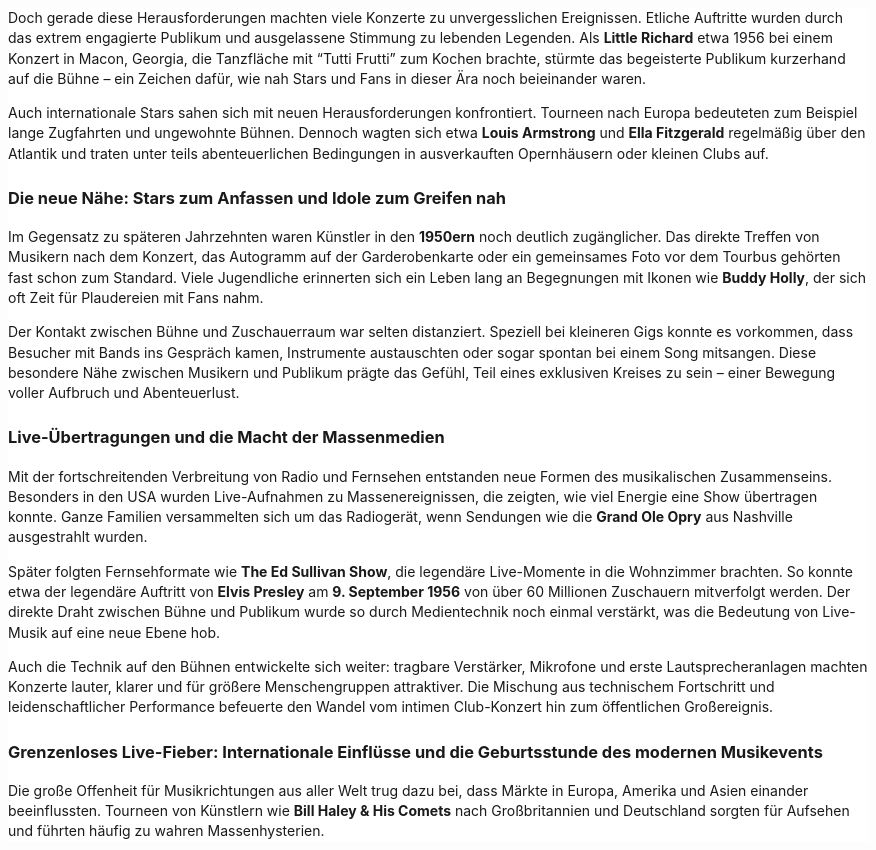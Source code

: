 Doch gerade diese Herausforderungen machten viele Konzerte zu unvergesslichen Ereignissen. Etliche
Auftritte wurden durch das extrem engagierte Publikum und ausgelassene Stimmung zu lebenden
Legenden. Als **Little Richard** etwa 1956 bei einem Konzert in Macon, Georgia, die Tanzfläche mit
“Tutti Frutti” zum Kochen brachte, stürmte das begeisterte Publikum kurzerhand auf die Bühne – ein
Zeichen dafür, wie nah Stars und Fans in dieser Ära noch beieinander waren.

Auch internationale Stars sahen sich mit neuen Herausforderungen konfrontiert. Tourneen nach Europa
bedeuteten zum Beispiel lange Zugfahrten und ungewohnte Bühnen. Dennoch wagten sich etwa **Louis
Armstrong** und **Ella Fitzgerald** regelmäßig über den Atlantik und traten unter teils
abenteuerlichen Bedingungen in ausverkauften Opernhäusern oder kleinen Clubs auf.

### Die neue Nähe: Stars zum Anfassen und Idole zum Greifen nah

Im Gegensatz zu späteren Jahrzehnten waren Künstler in den **1950ern** noch deutlich zugänglicher.
Das direkte Treffen von Musikern nach dem Konzert, das Autogramm auf der Garderobenkarte oder ein
gemeinsames Foto vor dem Tourbus gehörten fast schon zum Standard. Viele Jugendliche erinnerten sich
ein Leben lang an Begegnungen mit Ikonen wie **Buddy Holly**, der sich oft Zeit für Plaudereien mit
Fans nahm.

Der Kontakt zwischen Bühne und Zuschauerraum war selten distanziert. Speziell bei kleineren Gigs
konnte es vorkommen, dass Besucher mit Bands ins Gespräch kamen, Instrumente austauschten oder sogar
spontan bei einem Song mitsangen. Diese besondere Nähe zwischen Musikern und Publikum prägte das
Gefühl, Teil eines exklusiven Kreises zu sein – einer Bewegung voller Aufbruch und Abenteuerlust.

### Live-Übertragungen und die Macht der Massenmedien

Mit der fortschreitenden Verbreitung von Radio und Fernsehen entstanden neue Formen des
musikalischen Zusammenseins. Besonders in den USA wurden Live-Aufnahmen zu Massenereignissen, die
zeigten, wie viel Energie eine Show übertragen konnte. Ganze Familien versammelten sich um das
Radiogerät, wenn Sendungen wie die **Grand Ole Opry** aus Nashville ausgestrahlt wurden.

Später folgten Fernsehformate wie **The Ed Sullivan Show**, die legendäre Live-Momente in die
Wohnzimmer brachten. So konnte etwa der legendäre Auftritt von **Elvis Presley** am **9. September
1956** von über 60 Millionen Zuschauern mitverfolgt werden. Der direkte Draht zwischen Bühne und
Publikum wurde so durch Medientechnik noch einmal verstärkt, was die Bedeutung von Live-Musik auf
eine neue Ebene hob.

Auch die Technik auf den Bühnen entwickelte sich weiter: tragbare Verstärker, Mikrofone und erste
Lautsprecheranlagen machten Konzerte lauter, klarer und für größere Menschengruppen attraktiver. Die
Mischung aus technischem Fortschritt und leidenschaftlicher Performance befeuerte den Wandel vom
intimen Club-Konzert hin zum öffentlichen Großereignis.

### Grenzenloses Live-Fieber: Internationale Einflüsse und die Geburtsstunde des modernen Musikevents

Die große Offenheit für Musikrichtungen aus aller Welt trug dazu bei, dass Märkte in Europa, Amerika
und Asien einander beeinflussten. Tourneen von Künstlern wie **Bill Haley & His Comets** nach
Großbritannien und Deutschland sorgten für Aufsehen und führten häufig zu wahren Massenhysterien.
